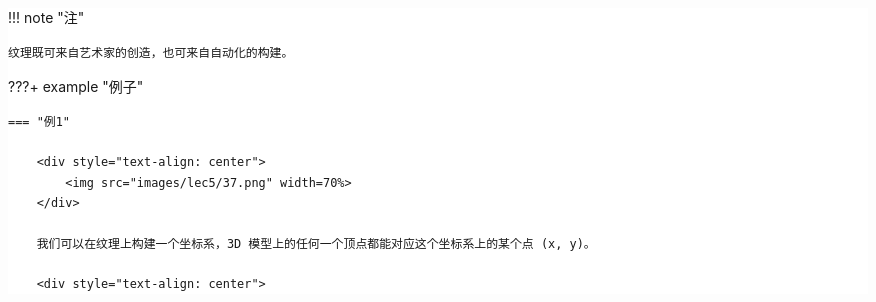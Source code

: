 !!! note "注"

    纹理既可来自艺术家的创造，也可来自自动化的构建。

???+ example "例子"

    === "例1"

        <div style="text-align: center">
            <img src="images/lec5/37.png" width=70%>
        </div>

        我们可以在纹理上构建一个坐标系，3D 模型上的任何一个顶点都能对应这个坐标系上的某个点 (x, y)。

        <div style="text-align: center">